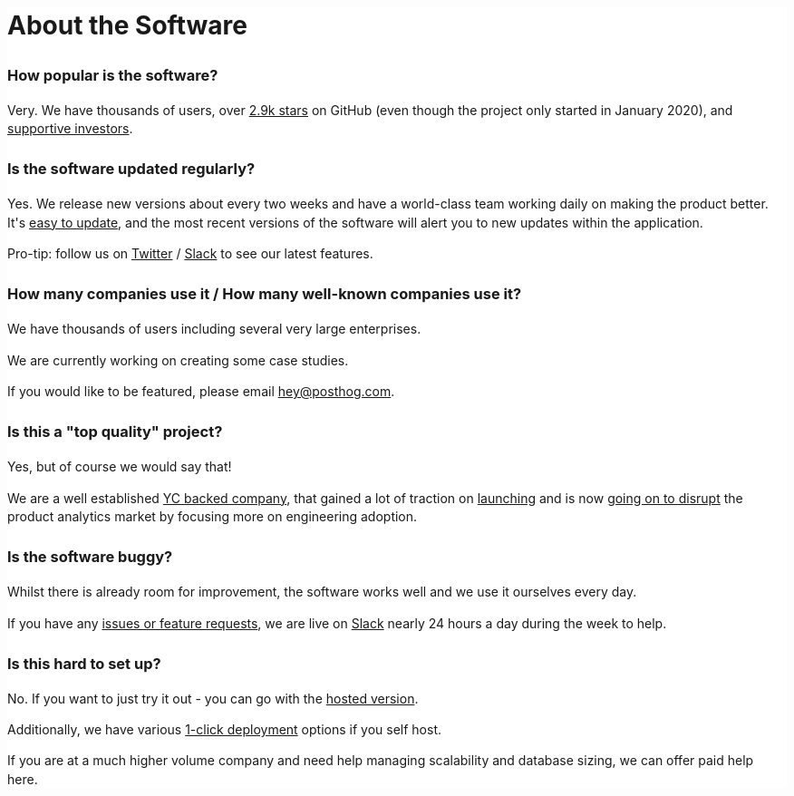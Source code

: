 # About the Software

### How popular is the software?

Very. We have thousands of users, over [2.9k stars](https://github.com/PostHog/posthog/stargazers) on GitHub (even though the project only started in January 2020), and [supportive investors](/handbook/investors).

### Is the software updated regularly?

Yes. We release new versions about every two weeks and have a world-class team working daily on making the product better. It's [easy to update](docs/upgrading-posthog), and the most recent versions of the software will alert you to new updates within the application.

Pro-tip: follow us on [Twitter](https://twitter.com/PostHogHQ) / [Slack](https://join.slack.com/t/posthogusers/shared_invite/enQtOTY0MzU5NjAwMDY3LTc2MWQ0OTZlNjhkODk3ZDI3NDVjMDE1YjgxY2I4ZjI4MzJhZmVmNjJkN2NmMGJmMzc2N2U3Yjc3ZjI5NGFlZDQ) to see our latest features.

### How many companies use it / How many well-known companies use it?

We have thousands of users including several very large enterprises.

We are currently working on creating some case studies.

If you would like to be featured, please email hey@posthog.com.

### Is this a "top quality" project?

Yes, but of course we would say that!

We are a well established [YC backed company](https://www.ycombinator.com/companies/), that gained a lot of traction on [launching](https://news.ycombinator.com/item?id=22376732) and is now [going on to disrupt](/handbook/strategy) the product analytics market by focusing more on engineering adoption.

### Is the software buggy?

Whilst there is already room for improvement, the software works well and we use it ourselves every day.

If you have any [issues or feature requests](https://github.com/PostHog/posthog/issues), we are live on [Slack](https://join.slack.com/t/posthogusers/shared_invite/enQtOTY0MzU5NjAwMDY3LTc2MWQ0OTZlNjhkODk3ZDI3NDVjMDE1YjgxY2I4ZjI4MzJhZmVmNjJkN2NmMGJmMzc2N2U3Yjc3ZjI5NGFlZDQ) nearly 24 hours a day during the week to help.

### Is this hard to set up?

No. If you want to just try it out - you can go with the [hosted version](https://app.posthog.com/signup).

Additionally, we have various [1-click deployment](/docs/deployment) options if you self host. 

If you are at a much higher volume company and need help managing scalability and database sizing, we can offer paid help here.
 